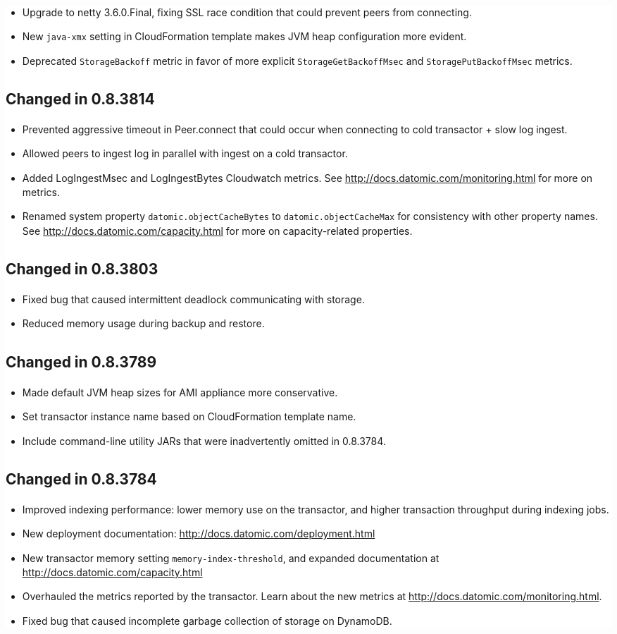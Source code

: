 * Upgrade to netty 3.6.0.Final, fixing SSL race condition that could
  prevent peers from connecting.

* New `java-xmx` setting in CloudFormation template makes JVM heap
  configuration more evident.

* Deprecated `StorageBackoff` metric in favor of more explicit
  `StorageGetBackoffMsec` and `StoragePutBackoffMsec` metrics.

## Changed in 0.8.3814

* Prevented aggressive timeout in Peer.connect that could occur
  when connecting to cold transactor + slow log ingest.

* Allowed peers to ingest log in parallel with ingest on a cold
  transactor.

* Added LogIngestMsec and LogIngestBytes Cloudwatch metrics. See
  http://docs.datomic.com/monitoring.html for more on metrics.

* Renamed system property `datomic.objectCacheBytes` to
  `datomic.objectCacheMax` for consistency with other property names.
  See http://docs.datomic.com/capacity.html for more on
  capacity-related properties.

## Changed in 0.8.3803

* Fixed bug that caused intermittent deadlock communicating with
  storage.

* Reduced memory usage during backup and restore.

## Changed in 0.8.3789

* Made default JVM heap sizes for AMI appliance more conservative.

* Set transactor instance name based on CloudFormation template name.

* Include command-line utility JARs that were inadvertently omitted in
  0.8.3784.

## Changed in 0.8.3784

* Improved indexing performance: lower memory use on the transactor,
  and higher transaction throughput during indexing jobs.

* New deployment documentation: http://docs.datomic.com/deployment.html

* New transactor memory setting `memory-index-threshold`, and expanded
  documentation at http://docs.datomic.com/capacity.html

* Overhauled the metrics reported by the transactor. Learn about the
  new metrics at http://docs.datomic.com/monitoring.html.

* Fixed bug that caused incomplete garbage collection of storage on
  DynamoDB.
